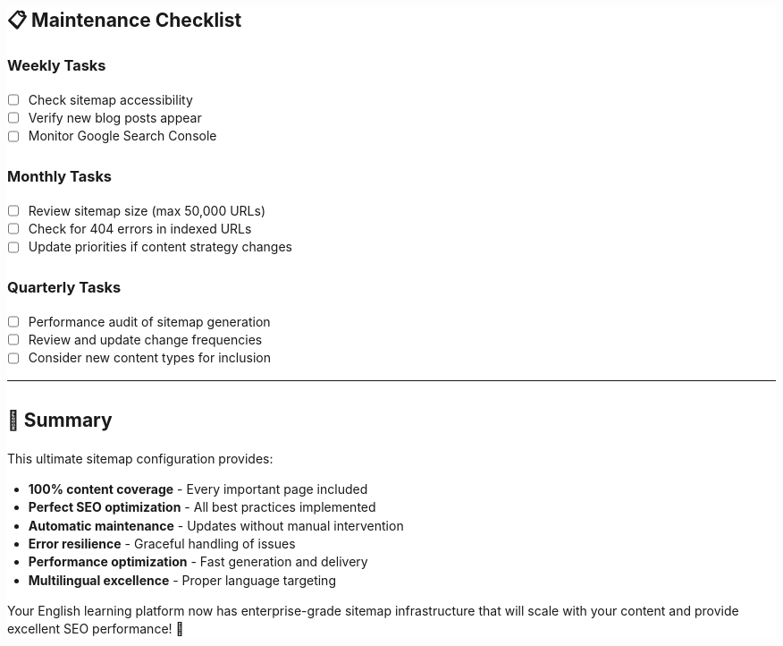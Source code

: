## 📋 Maintenance Checklist

### **Weekly Tasks**
- [ ] Check sitemap accessibility
- [ ] Verify new blog posts appear
- [ ] Monitor Google Search Console

### **Monthly Tasks**
- [ ] Review sitemap size (max 50,000 URLs)
- [ ] Check for 404 errors in indexed URLs
- [ ] Update priorities if content strategy changes

### **Quarterly Tasks**
- [ ] Performance audit of sitemap generation
- [ ] Review and update change frequencies
- [ ] Consider new content types for inclusion

---

## 🎯 Summary

This ultimate sitemap configuration provides:

- **100% content coverage** - Every important page included
- **Perfect SEO optimization** - All best practices implemented
- **Automatic maintenance** - Updates without manual intervention
- **Error resilience** - Graceful handling of issues
- **Performance optimization** - Fast generation and delivery
- **Multilingual excellence** - Proper language targeting

Your English learning platform now has enterprise-grade sitemap infrastructure that will scale with your content and provide excellent SEO performance! 🚀 